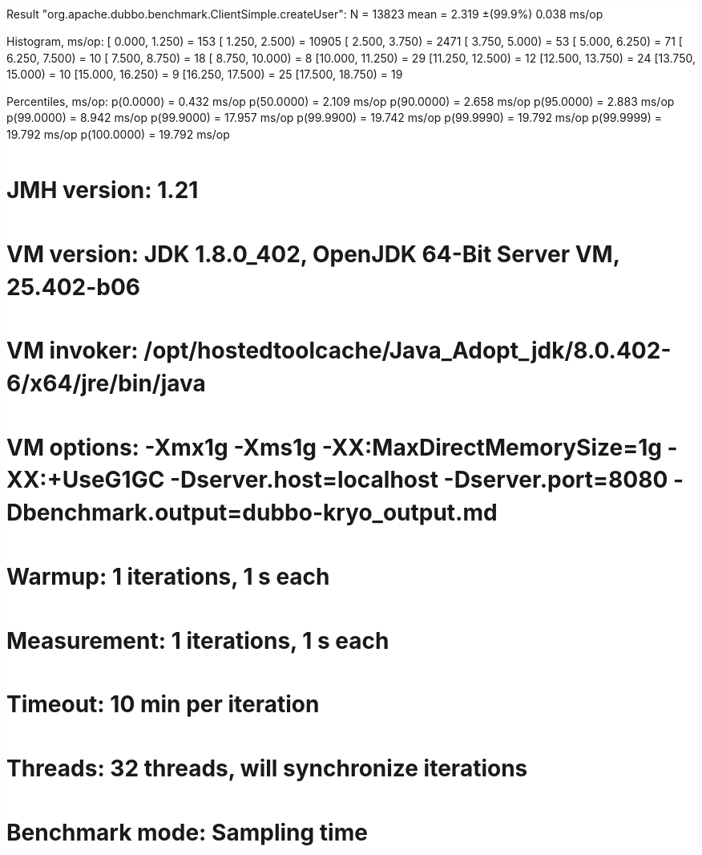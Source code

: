 

Result "org.apache.dubbo.benchmark.ClientSimple.createUser":
  N = 13823
  mean =      2.319 ±(99.9%) 0.038 ms/op

  Histogram, ms/op:
    [ 0.000,  1.250) = 153 
    [ 1.250,  2.500) = 10905 
    [ 2.500,  3.750) = 2471 
    [ 3.750,  5.000) = 53 
    [ 5.000,  6.250) = 71 
    [ 6.250,  7.500) = 10 
    [ 7.500,  8.750) = 18 
    [ 8.750, 10.000) = 8 
    [10.000, 11.250) = 29 
    [11.250, 12.500) = 12 
    [12.500, 13.750) = 24 
    [13.750, 15.000) = 10 
    [15.000, 16.250) = 9 
    [16.250, 17.500) = 25 
    [17.500, 18.750) = 19 

  Percentiles, ms/op:
      p(0.0000) =      0.432 ms/op
     p(50.0000) =      2.109 ms/op
     p(90.0000) =      2.658 ms/op
     p(95.0000) =      2.883 ms/op
     p(99.0000) =      8.942 ms/op
     p(99.9000) =     17.957 ms/op
     p(99.9900) =     19.742 ms/op
     p(99.9990) =     19.792 ms/op
     p(99.9999) =     19.792 ms/op
    p(100.0000) =     19.792 ms/op


# JMH version: 1.21
# VM version: JDK 1.8.0_402, OpenJDK 64-Bit Server VM, 25.402-b06
# VM invoker: /opt/hostedtoolcache/Java_Adopt_jdk/8.0.402-6/x64/jre/bin/java
# VM options: -Xmx1g -Xms1g -XX:MaxDirectMemorySize=1g -XX:+UseG1GC -Dserver.host=localhost -Dserver.port=8080 -Dbenchmark.output=dubbo-kryo_output.md
# Warmup: 1 iterations, 1 s each
# Measurement: 1 iterations, 1 s each
# Timeout: 10 min per iteration
# Threads: 32 threads, will synchronize iterations
# Benchmark mode: Sampling time